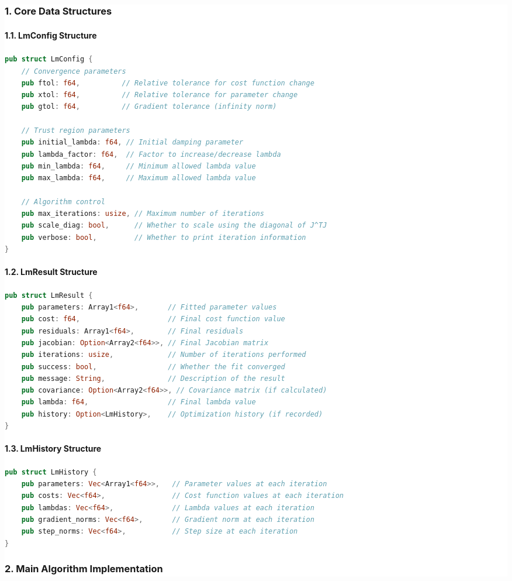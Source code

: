 ### 1. Core Data Structures

#### 1.1. LmConfig Structure

```rust
pub struct LmConfig {
    // Convergence parameters
    pub ftol: f64,          // Relative tolerance for cost function change
    pub xtol: f64,          // Relative tolerance for parameter change
    pub gtol: f64,          // Gradient tolerance (infinity norm)
    
    // Trust region parameters
    pub initial_lambda: f64, // Initial damping parameter
    pub lambda_factor: f64,  // Factor to increase/decrease lambda
    pub min_lambda: f64,     // Minimum allowed lambda value
    pub max_lambda: f64,     // Maximum allowed lambda value
    
    // Algorithm control
    pub max_iterations: usize, // Maximum number of iterations
    pub scale_diag: bool,      // Whether to scale using the diagonal of J^TJ
    pub verbose: bool,         // Whether to print iteration information
}
```

#### 1.2. LmResult Structure

```rust
pub struct LmResult {
    pub parameters: Array1<f64>,       // Fitted parameter values
    pub cost: f64,                     // Final cost function value
    pub residuals: Array1<f64>,        // Final residuals
    pub jacobian: Option<Array2<f64>>, // Final Jacobian matrix
    pub iterations: usize,             // Number of iterations performed
    pub success: bool,                 // Whether the fit converged
    pub message: String,               // Description of the result
    pub covariance: Option<Array2<f64>>, // Covariance matrix (if calculated)
    pub lambda: f64,                   // Final lambda value
    pub history: Option<LmHistory>,    // Optimization history (if recorded)
}
```

#### 1.3. LmHistory Structure

```rust
pub struct LmHistory {
    pub parameters: Vec<Array1<f64>>,   // Parameter values at each iteration
    pub costs: Vec<f64>,                // Cost function values at each iteration
    pub lambdas: Vec<f64>,              // Lambda values at each iteration
    pub gradient_norms: Vec<f64>,       // Gradient norm at each iteration
    pub step_norms: Vec<f64>,           // Step size at each iteration
}
```

### 2. Main Algorithm Implementation
